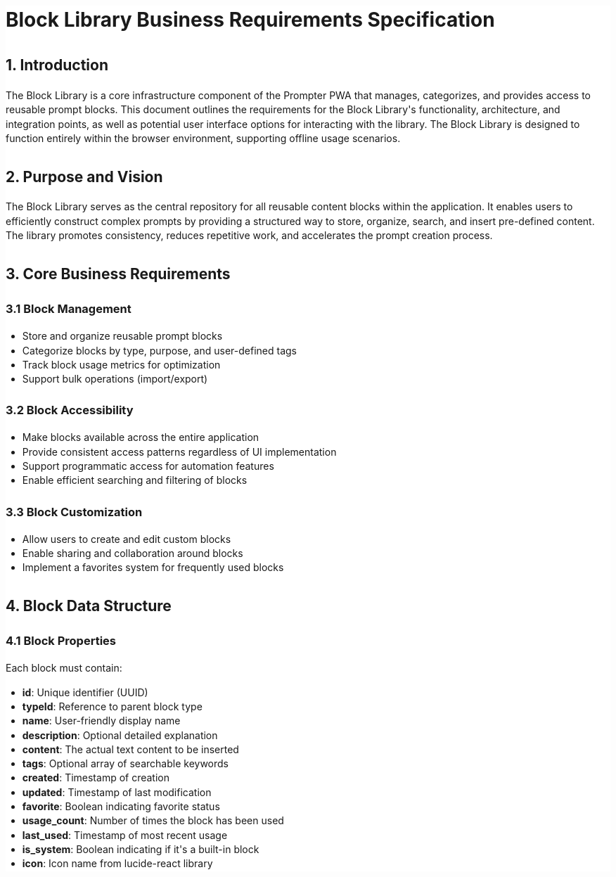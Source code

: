 # Block Library Business Requirements Specification

## 1. Introduction

The Block Library is a core infrastructure component of the Prompter PWA that manages, categorizes, and provides access to reusable prompt blocks. This document outlines the requirements for the Block Library's functionality, architecture, and integration points, as well as potential user interface options for interacting with the library. The Block Library is designed to function entirely within the browser environment, supporting offline usage scenarios.

## 2. Purpose and Vision

The Block Library serves as the central repository for all reusable content blocks within the application. It enables users to efficiently construct complex prompts by providing a structured way to store, organize, search, and insert pre-defined content. The library promotes consistency, reduces repetitive work, and accelerates the prompt creation process.

## 3. Core Business Requirements

### 3.1 Block Management
- Store and organize reusable prompt blocks
- Categorize blocks by type, purpose, and user-defined tags
- Track block usage metrics for optimization
- Support bulk operations (import/export)

### 3.2 Block Accessibility
- Make blocks available across the entire application
- Provide consistent access patterns regardless of UI implementation
- Support programmatic access for automation features
- Enable efficient searching and filtering of blocks

### 3.3 Block Customization
- Allow users to create and edit custom blocks
- Enable sharing and collaboration around blocks
- Implement a favorites system for frequently used blocks

## 4. Block Data Structure

### 4.1 Block Properties
Each block must contain:
- **id**: Unique identifier (UUID)
- **typeId**: Reference to parent block type
- **name**: User-friendly display name
- **description**: Optional detailed explanation
- **content**: The actual text content to be inserted
- **tags**: Optional array of searchable keywords
- **created**: Timestamp of creation
- **updated**: Timestamp of last modification
- **favorite**: Boolean indicating favorite status
- **usage_count**: Number of times the block has been used
- **last_used**: Timestamp of most recent usage
- **is_system**: Boolean indicating if it's a built-in block
- **icon**: Icon name from lucide-react library
